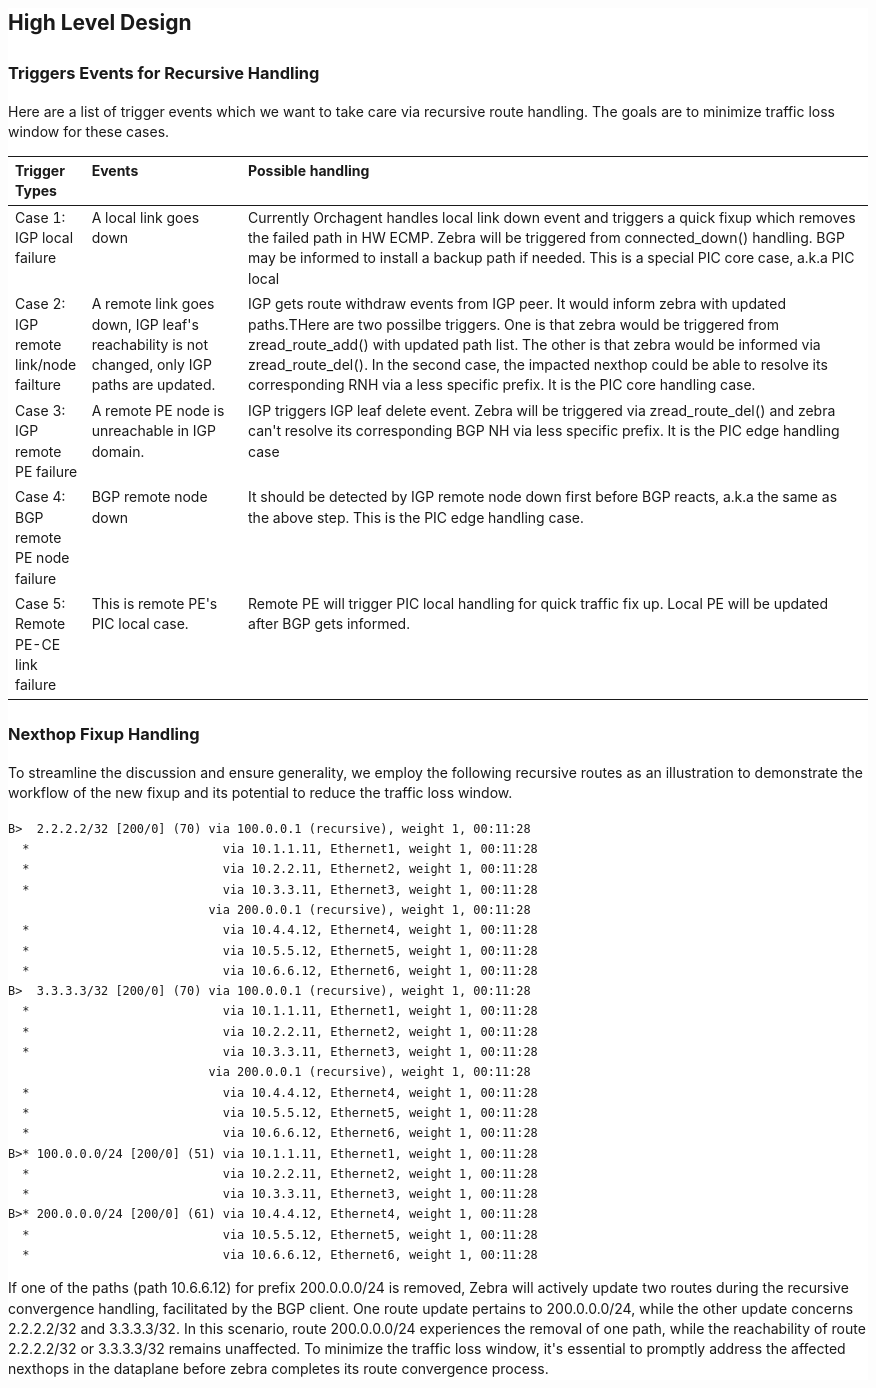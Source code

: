 ## High Level Design

### Triggers Events for Recursive Handling
Here are a list of trigger events which we want to take care via recursive route handling. The goals are to minimize traffic loss window for these cases.

| Trigger Types |     Events    |       Possible handling          | 
|:---|:-----------|:----------------------|
| Case 1: IGP local failure | A local link goes down | Currently Orchagent handles local link down event and triggers a quick fixup which removes the failed path in HW ECMP. Zebra will be triggered from connected_down() handling. BGP may be informed to install a backup path if needed. This is a special PIC core case, a.k.a PIC local |
| Case 2: IGP remote link/node failture  | A remote link goes down, IGP leaf's reachability is not changed, only IGP paths are updated. | IGP gets route withdraw events from IGP peer. It would inform zebra with updated paths.THere are two possilbe triggers. One is that zebra would be triggered from zread_route_add() with updated path list. The other is that zebra would be informed via zread_route_del(). In the second case, the impacted nexthop could be able to resolve its corresponding RNH via a less specific prefix. It is the PIC core handling case. |
| Case 3: IGP remote PE failure  | A remote PE node is unreachable in IGP domain. | IGP triggers IGP leaf delete event. Zebra will be triggered via zread_route_del() and zebra can't resolve its corresponding BGP NH via less specific prefix. It is the PIC edge handling case |
| Case 4: BGP remote PE node failure  | BGP remote node down | It should be detected by IGP remote node down first before BGP reacts, a.k.a the same as the above step. This is the PIC edge handling case.|
| Case 5: Remote PE-CE link failure | This is remote PE's PIC local case.  | Remote PE will trigger PIC local handling for quick traffic fix up. Local PE will be updated after BGP gets informed. |

### Nexthop Fixup Handling
To streamline the discussion and ensure generality, we employ the following recursive routes as an illustration to demonstrate the workflow of the new fixup and its potential to reduce the traffic loss window.

    B>  2.2.2.2/32 [200/0] (70) via 100.0.0.1 (recursive), weight 1, 00:11:28
      *                           via 10.1.1.11, Ethernet1, weight 1, 00:11:28
      *                           via 10.2.2.11, Ethernet2, weight 1, 00:11:28
      *                           via 10.3.3.11, Ethernet3, weight 1, 00:11:28
                                via 200.0.0.1 (recursive), weight 1, 00:11:28
      *                           via 10.4.4.12, Ethernet4, weight 1, 00:11:28
      *                           via 10.5.5.12, Ethernet5, weight 1, 00:11:28
      *                           via 10.6.6.12, Ethernet6, weight 1, 00:11:28
    B>  3.3.3.3/32 [200/0] (70) via 100.0.0.1 (recursive), weight 1, 00:11:28
      *                           via 10.1.1.11, Ethernet1, weight 1, 00:11:28
      *                           via 10.2.2.11, Ethernet2, weight 1, 00:11:28
      *                           via 10.3.3.11, Ethernet3, weight 1, 00:11:28
                                via 200.0.0.1 (recursive), weight 1, 00:11:28
      *                           via 10.4.4.12, Ethernet4, weight 1, 00:11:28
      *                           via 10.5.5.12, Ethernet5, weight 1, 00:11:28
      *                           via 10.6.6.12, Ethernet6, weight 1, 00:11:28
    B>* 100.0.0.0/24 [200/0] (51) via 10.1.1.11, Ethernet1, weight 1, 00:11:28
      *                           via 10.2.2.11, Ethernet2, weight 1, 00:11:28
      *                           via 10.3.3.11, Ethernet3, weight 1, 00:11:28
    B>* 200.0.0.0/24 [200/0] (61) via 10.4.4.12, Ethernet4, weight 1, 00:11:28
      *                           via 10.5.5.12, Ethernet5, weight 1, 00:11:28
      *                           via 10.6.6.12, Ethernet6, weight 1, 00:11:28

If one of the paths (path 10.6.6.12) for prefix 200.0.0.0/24 is removed, Zebra will actively update two routes during the recursive convergence handling, facilitated by the BGP client. One route update pertains to 200.0.0.0/24, while the other update concerns 2.2.2.2/32 and 3.3.3.3/32. In this scenario, route 200.0.0.0/24 experiences the removal of one path, while the reachability of route 2.2.2.2/32 or 3.3.3.3/32 remains unaffected. To minimize the traffic loss window, it's essential to promptly address the affected nexthops in the dataplane before zebra completes its route convergence process.
